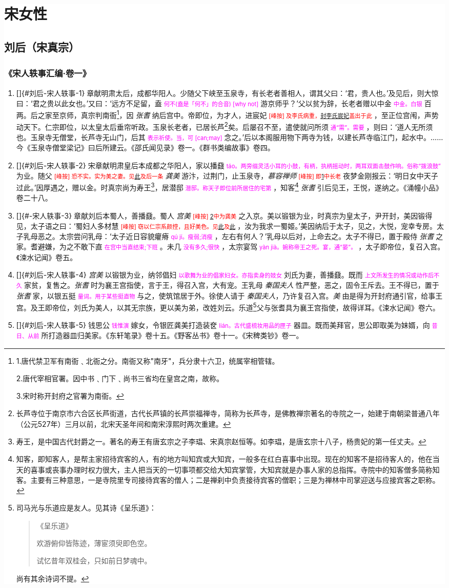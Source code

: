 # 宋女性

## 刘后（宋真宗）


### 《宋人轶事汇编·卷一》

[^南衙]: 1.唐代禁卫军有南衙﹑北衙之分。南衙又称"南牙"，兵分隶十六卫，统属宰相管辖。
    
    2.唐代宰相官署。因中书﹑门下﹑尚书三省均在皇宫之南，故称。
    
    3.宋时称开封府之官署为南衙。

[^长芦]: 长芦寺位于南京市六合区长芦街道，古代长芦镇的长芦崇福禅寺，简称为长芦寺，是佛教禅宗著名的寺院之一，始建于南朝梁普通八年（公元527年）三月以前，北宋天圣年间和南宋淳熙时两次重建。

1. []{#刘后-宋人轶事-1} 章献明肃太后，成都华阳人。少随父下峡至玉泉寺，有长老者善相人，谓其父曰：‘君，贵人也。’及见后，则大惊曰：‘君之贵以此女也。’又曰：‘远方不足留，盍 <span style='color: magenta; font-size: 80%'>何不(盍是「何不」的合音) [why not]</span> 游京师乎？’父以贫为辞，长老者赠以中金 <span style='color: magenta; font-size: 80%'>中金。白银</span> 百两。后之家至京师，真宗判南衙[^南衙]，因 *张耆* 纳后宫中。帝即位，为才人，进宸妃 <span style='color: red; font-size: 80%'> [峰按] 及李氏病重，[封李氏宸妃](#李宸妃-宋人轶事-2)盖出于此</span> ，至正位宫闱，声势动天下。仁宗即位，以太皇太后垂帘听政。玉泉长老者，已居长芦[^长芦]矣。后屡召不至，遣使就问所须 <span style='color: magenta; font-size: 80%'>通“需”。需要</span> ，则曰：‘道人无所须也。玉泉寺无僧堂，长芦寺无山门，后其 <span style='color: magenta; font-size: 80%'>表示祈使。当，可 [can;may]</span> 念之。’后以本阁服用物下两寺为钱，以建长芦寺临江门，起水中。……今《玉泉寺僧堂梁记》曰后所建云。《邵氏闻见录》卷一。《群书类编故事》卷四。

[^寿王]: 寿王，是中国古代封爵之一。著名的寿王有唐玄宗之子李琩、宋真宗赵恒等。如李琩，是唐玄宗十八子，杨贵妃的第一任丈夫。

[^知客]: 知客，即知客人，是帮主家招待宾客的人，有的地方叫知宾或大知宾，一般多在红白喜事中出现。现在的知客不是招待客人的，他在当天的喜事或丧事办理时权力很大，主人把当天的一切事项都交给大知宾掌管，大知宾就是办事人家的总指挥。寺院中的知客僧多简称知客。主要有三种意思，一是寺院里专司接待宾客的僧人；二是禅刹中负责接待宾客的僧职；三是为禅林中司掌迎送与应接宾客之职称。

2. []{#刘后-宋人轶事-2} 宋章献明肃皇后本成都之华阳人，家以播鼗 <span style='color: magenta; font-size: 80%'>táo。两旁缀灵活小耳的小鼓，有柄，执柄摇动时，两耳双面击鼓作响。俗称“拨浪鼓”</span> 为业。随父 <span style='color: red; font-size: 80%'> [峰按] 恐不实。实为美之妻。见[此](#刘后-宋人轶事-4)及后一条</span>  *龚美* 游汴，过荆门，止玉泉寺，*慕容禅师* <span style='color: red; font-size: 80%'> [峰按] 即[1](#刘后-宋人轶事-1)中长老</span> 夜梦金刚报云：‘明日女中天子过此。’因厚遇之，赠以金。时真宗尚为寿王[^寿王]，居潜邸 <span style='color: magenta; font-size: 80%'>潜邸。称天子即位前所居住的宅第</span> ，知客[^知客] *张耆* 引后见王，王悦，遂纳之。《涌幢小品》卷二十八。

3. []{#-宋人轶事-3} 章献刘后本蜀人，善播鼗。蜀人 *宫美* <span style='color: red; font-size: 80%'> [峰按] [2](#刘后-宋人轶事-2)中为龚美</span> 之入京。美以锻银为业，时真宗为皇太子，尹开封，美因锻得见，太子语之曰：‘蜀妇人多材慧 <span style='color: red; font-size: 80%'> [峰按] 窃以仁宗系颜控，且好美色。见[此](#宋仁宗-宋人轶事-16)及[此](#宋仁宗-宋人轶事-19)</span> ，汝为我求一蜀姬。’美因纳后于太子，见之，大悦，宠幸专房。太子乳母恶之。太宗尝问乳母：‘太子近日容貌癯瘠 <span style='color: magenta; font-size: 80%'>qú jí。瘦弱;消瘦</span> ，左右有何人？’乳母以后对，上命去之。太子不得已，置于殿侍 *张耆* 之家。耆避嫌，为之不敢下直 <span style='color: magenta; font-size: 80%'>在宫中当直结束;下班</span> 。未几 <span style='color: magenta; font-size: 80%'>没有多久;很快</span> ，太宗宴驾 <span style='color: magenta; font-size: 80%'>yàn jià。婉称帝王之死。宴，通“晏”。</span> ，太子即帝位，复召入宫。《涑水记闻》卷五。

[^乐道]: 司马光与乐道应是友人。见其诗《呈乐道》：

    > 《呈乐道》
    >
    > 欢游俯仰皆陈迹，薄宦须臾即色空。
    >
    > 试忆昔年双桂会，只如前日梦魂中。

    尚有其余诗词不提。


4. []{#刘后-宋人轶事-4} *宫美* 以锻银为业，纳邻倡妇 <span style='color: magenta; font-size: 80%'>以歌舞为业的倡家妇女。亦指卖身的妓女</span> 刘氏为妻，善播鼗。既而 <span style='color: magenta; font-size: 80%'>上文所发生的情况或动作后不久</span> 家贫，复售之。*张耆* 时为襄王宫指使，言于王，得召入宫，大有宠。王乳母 *秦国夫人* 性严整，恶之，固令王斥去。王不得已，置于 *张耆* 家，以银五挺 <span style='color: magenta; font-size: 80%'>量词。用于某些挺直物</span> 与之，使筑馆居于外。徐使人请于 *秦国夫人*，乃许复召入宫。*美* 由是得为开封府通引官，给事王宫。及王即帝位，刘氏为美人，以其无宗族，更以美为弟，改姓刘云。乐道[^乐道]父与张耆具为襄王宫指使，故得详耳。《涑水记闻》卷六。

5. []{#刘后-宋人轶事-5} 钱思公 <span style='color: magenta; font-size: 80%'>钱惟演</span> 嫁女，令银匠龚美打造装奁 <span style='color: magenta; font-size: 80%'>lián。古代盛梳妆用品的匣子</span> 器皿。既而美拜官，思公即取美为妹婿，向 <span style='color: magenta; font-size: 80%'>昔日、从前</span> 所打造器皿归美家。《东轩笔录》卷十五。《野客丛书》卷十一。《宋稗类钞》卷一。


[^真州]: 真州，中国北宋时设置的州。
[^奉先寺]: 奉先，祭祀祖先。唐佛寺。俗称九间房。位于今河南洛阳伊水东岸龙门山南部半山，依山凿窟，为龙门石窟群中最大的露天大龛。窟内广深各35米多，崖壁上雕出成组的十一尊大佛。布局宏伟，构思完整。其中卢舍那佛像，高14米，左右金刚立像，高13米。咸亨三年(672)，武后助脂粉钱两万贯开凿，上元二年(675)底竣工。调露元年(679)大像南置寺，名为奉先寺。
[^承旨]: 官名。唐代翰林院有翰林学士承旨，位在诸学士上。凡大诰令﹑大废置﹑重要政事，皆得专对。宋元仍其制。元赵孟俯曾为此官，世称赵承旨。明废。参阅唐元稹《翰林承旨学士记》。又五代枢密院有枢密院承旨﹑副承旨;宋代枢密院有都承旨﹑副承旨。初用武臣，后参用文臣。参阅《文献通考．职官十二》。
[^知制诰]: 知制诰，古代官名。唐翰林学士加知制诰者起草诏令，余仅备顾问。宋除翰林学士，他官加知制诰者亦起草诏令，称为外制，翰林学士虽皆起草诏令而亦带知制诰衔，称为内制。
[^刘从德]: 刘从德齿少无才能，特以外家故，恩宠无比。其在卫州，县吏李熙辅者善事刘从德，乃荐其才于朝。太后喜曰：“儿能荐士，知所以为政矣。”即擢熙辅京官。从事郑骧因缘刘从德，亦擢美官。刘从德之妻，嘉州王蒙正女也（遂国夫人）。蒙正家豪右，以厚赂结纳至郎官，为郡守。既而，刘从德病，召还，道卒，时年二十四，赠保宁军节度使，封荣国公，谥康怀。
[^外制]: 唐、宋以中书舍人或知制诰所掌者为外制，与翰林学士所掌之内制相对。外制指中书门下正规机构所撰拟的诏敕，内制指皇帝直接由宫廷发出的诰谕。两种官员总称“两制官”。辽、金虽尚存其名，但已非旧制。明清不用此称。
[^奉宸库]: 宋库名。宋康定元年（1040），合宣圣殿库、穆清殿库、崇圣殿库、受纳真珍库与乐器库为奉宸库，属太府寺。掌收存金玉。珠宝及其它珍贵物品，以供宫廷享用。
[^天圣]: 天圣（1023年－1032年十一月）是宋仁宗赵祯的第一个年号，北宋使用该年号共计10年
[^明道]: 明道是中国北宋仁宗时期使用的年号。1032-1033。
[宋英宗皇后]: https://zh.wikipedia.org/wiki/%E5%AE%A3%E4%BB%81%E5%9C%A3%E7%83%88%E7%9A%87%E5%90%8E